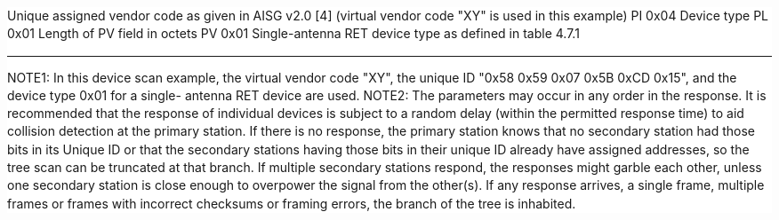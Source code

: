 Unique assigned vendor code as given in AISG v2.0 [4] (virtual vendor code
"XY" is used in this example) PI 0x04 Device type PL 0x01 Length of PV field
in octets PV 0x01 Single-antenna RET device type as defined in table 4.7.1
* * *
NOTE1: In this device scan example, the virtual vendor code \"XY\", the unique
ID "0x58 0x59 0x07 0x5B 0xCD 0x15", and the device type 0x01 for a single-
antenna RET device are used.
NOTE2: The parameters may occur in any order in the response.
It is recommended that the response of individual devices is subject to a
random delay (within the permitted response time) to aid collision detection
at the primary station.
If there is no response, the primary station knows that no secondary station
had those bits in its Unique ID or that the secondary stations having those
bits in their unique ID already have assigned addresses, so the tree scan can
be truncated at that branch.
If multiple secondary stations respond, the responses might garble each other,
unless one secondary station is close enough to overpower the signal from the
other(s).
If any response arrives, a single frame, multiple frames or frames with
incorrect checksums or framing errors, the branch of the tree is inhabited.
#